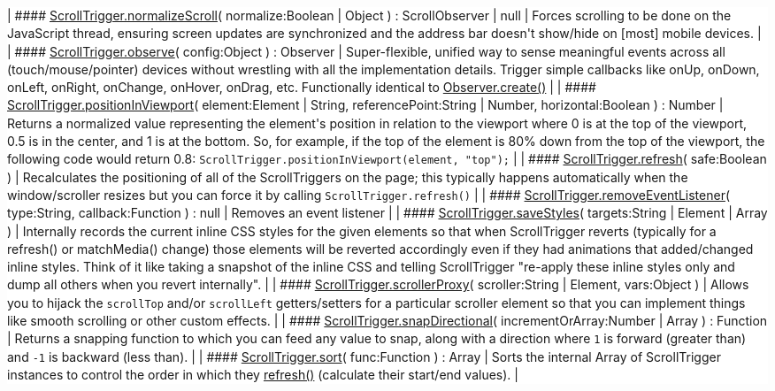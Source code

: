 | #### [ScrollTrigger.normalizeScroll](/docs/v3/Plugins/ScrollTrigger/static.normalizeScroll\(\).md)( normalize:Boolean \| Object ) : ScrollObserver \| null                                          | Forces scrolling to be done on the JavaScript thread, ensuring screen updates are synchronized and the address bar doesn't show/hide on \[most] mobile devices.                                                                                                                                                                                                                                                                            |
| #### [ScrollTrigger.observe](/docs/v3/Plugins/ScrollTrigger/static.observe\(\).md)( config:Object ) : Observer                                                                                      | Super-flexible, unified way to sense meaningful events across all (touch/mouse/pointer) devices without wrestling with all the implementation details. Trigger simple callbacks like onUp, onDown, onLeft, onRight, onChange, onHover, onDrag, etc. Functionally identical to [Observer.create()](/docs/v3/Plugins/Observer/static.create\(\).md)                                                                                          |
| #### [ScrollTrigger.positionInViewport](/docs/v3/Plugins/ScrollTrigger/static.positionInViewport\(\).md)( element:Element \| String, referencePoint:String \| Number, horizontal:Boolean ) : Number | Returns a normalized value representing the element's position in relation to the viewport where 0 is at the top of the viewport, 0.5 is in the center, and 1 is at the bottom. So, for example, if the top of the element is 80% down from the top of the viewport, the following code would return 0.8: `ScrollTrigger.positionInViewport(element, "top");`                                                                              |
| #### [ScrollTrigger.refresh](/docs/v3/Plugins/ScrollTrigger/static.refresh\(\).md)( safe:Boolean )                                                                                                  | Recalculates the positioning of all of the ScrollTriggers on the page; this typically happens automatically when the window/scroller resizes but you can force it by calling `ScrollTrigger.refresh()`                                                                                                                                                                                                                                     |
| #### [ScrollTrigger.removeEventListener](/docs/v3/Plugins/ScrollTrigger/static.removeEventListener\(\).md)( type:String, callback:Function ) : null                                                 | Removes an event listener                                                                                                                                                                                                                                                                                                                                                                                                                  |
| #### [ScrollTrigger.saveStyles](/docs/v3/Plugins/ScrollTrigger/static.saveStyles\(\).md)( targets:String \| Element \| Array )                                                                      | Internally records the current inline CSS styles for the given elements so that when ScrollTrigger reverts (typically for a refresh() or matchMedia() change) those elements will be reverted accordingly even if they had animations that added/changed inline styles. Think of it like taking a snapshot of the inline CSS and telling ScrollTrigger "re-apply these inline styles only and dump all others when you revert internally". |
| #### [ScrollTrigger.scrollerProxy](/docs/v3/Plugins/ScrollTrigger/static.scrollerProxy\(\).md)( scroller:String \| Element, vars:Object )                                                           | Allows you to hijack the `scrollTop` and/or `scrollLeft` getters/setters for a particular scroller element so that you can implement things like smooth scrolling or other custom effects.                                                                                                                                                                                                                                                 |
| #### [ScrollTrigger.snapDirectional](/docs/v3/Plugins/ScrollTrigger/static.snapDirectional\(\).md)( incrementOrArray:Number \| Array ) : Function                                                   | Returns a snapping function to which you can feed any value to snap, along with a direction where `1` is forward (greater than) and `-1` is backward (less than).                                                                                                                                                                                                                                                                          |
| #### [ScrollTrigger.sort](/docs/v3/Plugins/ScrollTrigger/static.sort\(\).md)( func:Function ) : Array                                                                                               | Sorts the internal Array of ScrollTrigger instances to control the order in which they [refresh()](/docs/v3/Plugins/ScrollTrigger/static.refresh\(\).md) (calculate their start/end values).                                                                                                                                                                                                                                               |